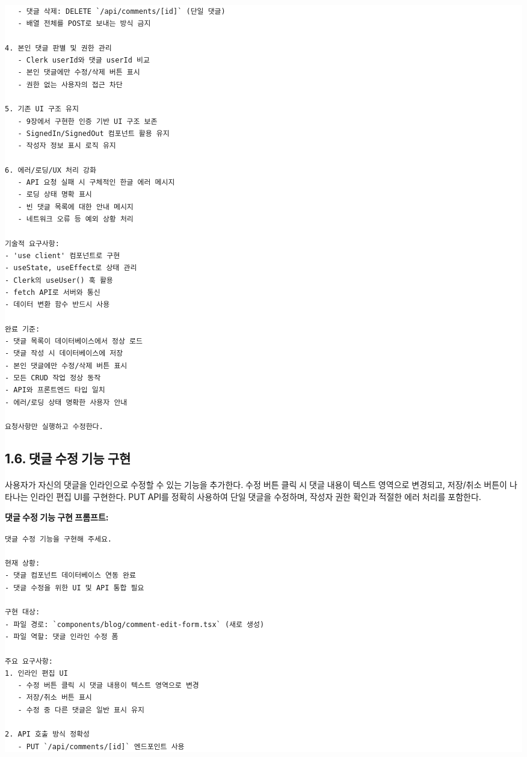 ```
   - 댓글 삭제: DELETE `/api/comments/[id]` (단일 댓글)
   - 배열 전체를 POST로 보내는 방식 금지

4. 본인 댓글 판별 및 권한 관리
   - Clerk userId와 댓글 userId 비교
   - 본인 댓글에만 수정/삭제 버튼 표시
   - 권한 없는 사용자의 접근 차단

5. 기존 UI 구조 유지
   - 9장에서 구현한 인증 기반 UI 구조 보존
   - SignedIn/SignedOut 컴포넌트 활용 유지
   - 작성자 정보 표시 로직 유지

6. 에러/로딩/UX 처리 강화
   - API 요청 실패 시 구체적인 한글 에러 메시지
   - 로딩 상태 명확 표시
   - 빈 댓글 목록에 대한 안내 메시지
   - 네트워크 오류 등 예외 상황 처리

기술적 요구사항:
- 'use client' 컴포넌트로 구현
- useState, useEffect로 상태 관리
- Clerk의 useUser() 훅 활용
- fetch API로 서버와 통신
- 데이터 변환 함수 반드시 사용

완료 기준:
- 댓글 목록이 데이터베이스에서 정상 로드
- 댓글 작성 시 데이터베이스에 저장
- 본인 댓글에만 수정/삭제 버튼 표시
- 모든 CRUD 작업 정상 동작
- API와 프론트엔드 타입 일치
- 에러/로딩 상태 명확한 사용자 안내

요청사항만 실행하고 수정한다.

```

## 1.6. 댓글 수정 기능 구현

사용자가 자신의 댓글을 인라인으로 수정할 수 있는 기능을 추가한다. 수정 버튼 클릭 시 댓글 내용이 텍스트 영역으로 변경되고, 저장/취소 버튼이 나타나는 인라인 편집 UI를 구현한다. PUT API를 정확히 사용하여 단일 댓글을 수정하며, 작성자 권한 확인과 적절한 에러 처리를 포함한다.

**댓글 수정 기능 구현 프롬프트:**

```
댓글 수정 기능을 구현해 주세요.

현재 상황:
- 댓글 컴포넌트 데이터베이스 연동 완료
- 댓글 수정을 위한 UI 및 API 통합 필요

구현 대상:
- 파일 경로: `components/blog/comment-edit-form.tsx` (새로 생성)
- 파일 역할: 댓글 인라인 수정 폼

주요 요구사항:
1. 인라인 편집 UI
   - 수정 버튼 클릭 시 댓글 내용이 텍스트 영역으로 변경
   - 저장/취소 버튼 표시
   - 수정 중 다른 댓글은 일반 표시 유지

2. API 호출 방식 정확성
   - PUT `/api/comments/[id]` 엔드포인트 사용
```